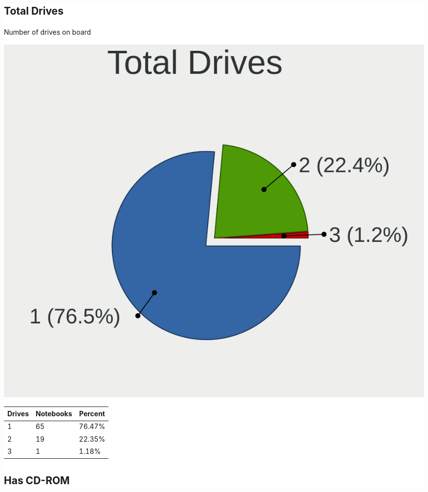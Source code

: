 Total Drives
------------

Number of drives on board

![Total Drives](./images/pie_chart/node_total_drives.svg)


| Drives | Notebooks | Percent |
|--------|-----------|---------|
| 1      | 65        | 76.47%  |
| 2      | 19        | 22.35%  |
| 3      | 1         | 1.18%   |

Has CD-ROM
----------

